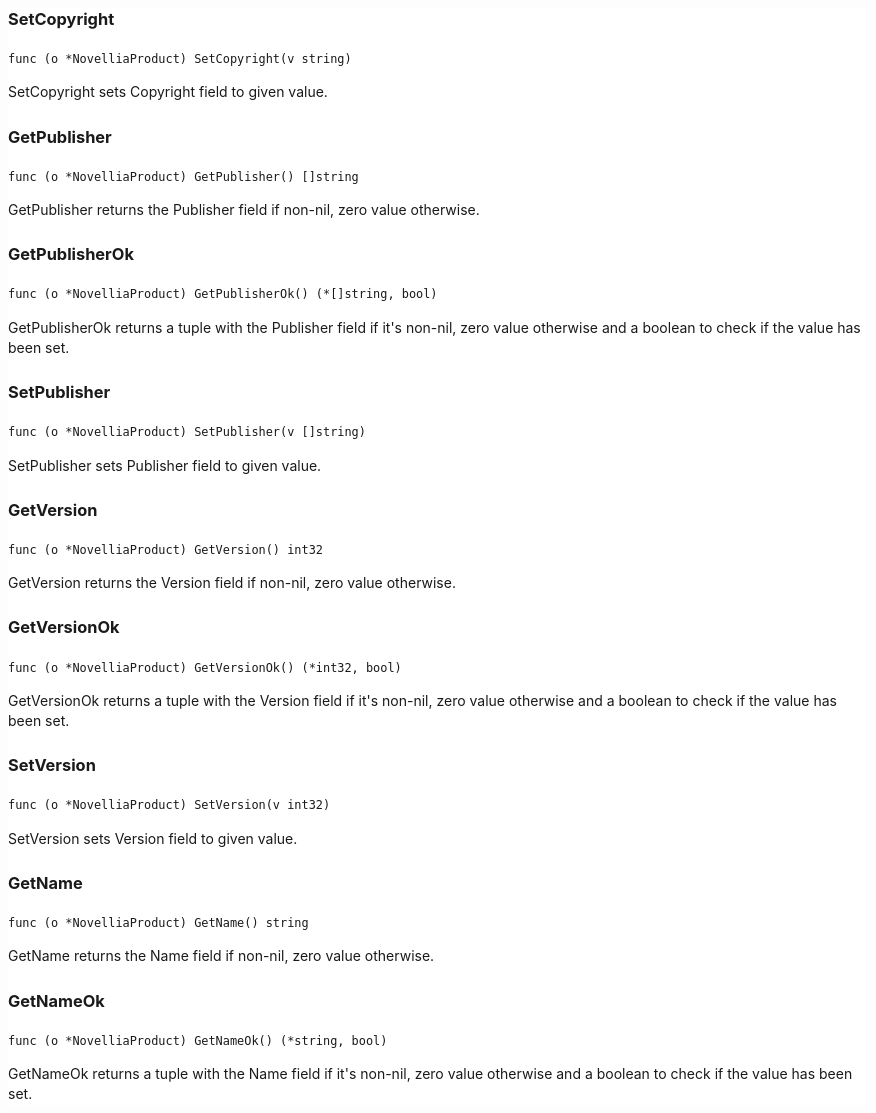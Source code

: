 ### SetCopyright

`func (o *NovelliaProduct) SetCopyright(v string)`

SetCopyright sets Copyright field to given value.


### GetPublisher

`func (o *NovelliaProduct) GetPublisher() []string`

GetPublisher returns the Publisher field if non-nil, zero value otherwise.

### GetPublisherOk

`func (o *NovelliaProduct) GetPublisherOk() (*[]string, bool)`

GetPublisherOk returns a tuple with the Publisher field if it's non-nil, zero value otherwise
and a boolean to check if the value has been set.

### SetPublisher

`func (o *NovelliaProduct) SetPublisher(v []string)`

SetPublisher sets Publisher field to given value.


### GetVersion

`func (o *NovelliaProduct) GetVersion() int32`

GetVersion returns the Version field if non-nil, zero value otherwise.

### GetVersionOk

`func (o *NovelliaProduct) GetVersionOk() (*int32, bool)`

GetVersionOk returns a tuple with the Version field if it's non-nil, zero value otherwise
and a boolean to check if the value has been set.

### SetVersion

`func (o *NovelliaProduct) SetVersion(v int32)`

SetVersion sets Version field to given value.


### GetName

`func (o *NovelliaProduct) GetName() string`

GetName returns the Name field if non-nil, zero value otherwise.

### GetNameOk

`func (o *NovelliaProduct) GetNameOk() (*string, bool)`

GetNameOk returns a tuple with the Name field if it's non-nil, zero value otherwise
and a boolean to check if the value has been set.
